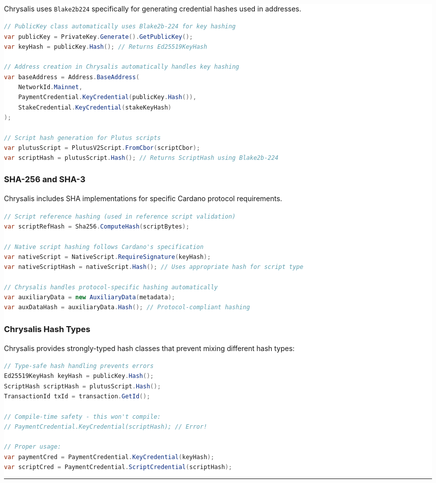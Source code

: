 Chrysalis uses `Blake2b224` specifically for generating credential hashes used in addresses.

```csharp
// PublicKey class automatically uses Blake2b-224 for key hashing
var publicKey = PrivateKey.Generate().GetPublicKey();
var keyHash = publicKey.Hash(); // Returns Ed25519KeyHash

// Address creation in Chrysalis automatically handles key hashing
var baseAddress = Address.BaseAddress(
    NetworkId.Mainnet,
    PaymentCredential.KeyCredential(publicKey.Hash()),
    StakeCredential.KeyCredential(stakeKeyHash)
);

// Script hash generation for Plutus scripts
var plutusScript = PlutusV2Script.FromCbor(scriptCbor);
var scriptHash = plutusScript.Hash(); // Returns ScriptHash using Blake2b-224
```

### SHA-256 and SHA-3

Chrysalis includes SHA implementations for specific Cardano protocol requirements.

```csharp
// Script reference hashing (used in reference script validation)
var scriptRefHash = Sha256.ComputeHash(scriptBytes);

// Native script hashing follows Cardano's specification
var nativeScript = NativeScript.RequireSignature(keyHash);
var nativeScriptHash = nativeScript.Hash(); // Uses appropriate hash for script type

// Chrysalis handles protocol-specific hashing automatically
var auxiliaryData = new AuxiliaryData(metadata);
var auxDataHash = auxiliaryData.Hash(); // Protocol-compliant hashing
```

### Chrysalis Hash Types

Chrysalis provides strongly-typed hash classes that prevent mixing different hash types:

```csharp
// Type-safe hash handling prevents errors
Ed25519KeyHash keyHash = publicKey.Hash();
ScriptHash scriptHash = plutusScript.Hash();
TransactionId txId = transaction.GetId();

// Compile-time safety - this won't compile:
// PaymentCredential.KeyCredential(scriptHash); // Error!

// Proper usage:
var paymentCred = PaymentCredential.KeyCredential(keyHash);
var scriptCred = PaymentCredential.ScriptCredential(scriptHash);
```

---